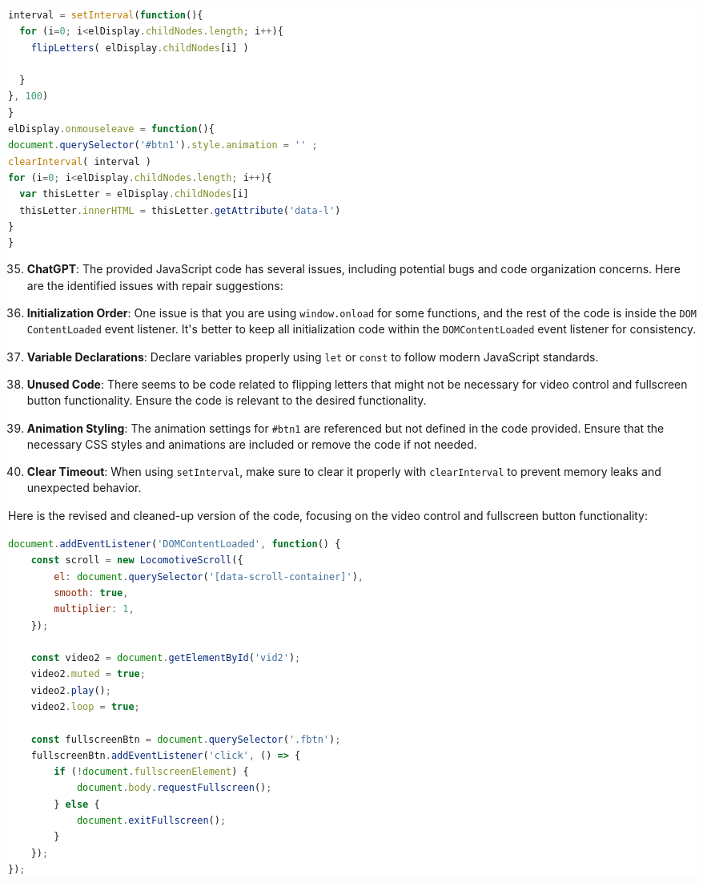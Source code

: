 ```javascript
interval = setInterval(function(){
  for (i=0; i<elDisplay.childNodes.length; i++){
    flipLetters( elDisplay.childNodes[i] )
    
  }
}, 100)
}
elDisplay.onmouseleave = function(){
document.querySelector('#btn1').style.animation = '' ;
clearInterval( interval )
for (i=0; i<elDisplay.childNodes.length; i++){
  var thisLetter = elDisplay.childNodes[i]
  thisLetter.innerHTML = thisLetter.getAttribute('data-l')
}
}
```
35. **ChatGPT**: The provided JavaScript code has several issues, including potential bugs and code organization concerns. Here are the identified issues with repair suggestions:

1. **Initialization Order**: One issue is that you are using `window.onload` for some functions, and the rest of the code is inside the `DOMContentLoaded` event listener. It's better to keep all initialization code within the `DOMContentLoaded` event listener for consistency.

2. **Variable Declarations**: Declare variables properly using `let` or `const` to follow modern JavaScript standards.

3. **Unused Code**: There seems to be code related to flipping letters that might not be necessary for video control and fullscreen button functionality. Ensure the code is relevant to the desired functionality.

4. **Animation Styling**: The animation settings for `#btn1` are referenced but not defined in the code provided. Ensure that the necessary CSS styles and animations are included or remove the code if not needed.

5. **Clear Timeout**: When using `setInterval`, make sure to clear it properly with `clearInterval` to prevent memory leaks and unexpected behavior.

Here is the revised and cleaned-up version of the code, focusing on the video control and fullscreen button functionality:

```javascript
document.addEventListener('DOMContentLoaded', function() {
    const scroll = new LocomotiveScroll({
        el: document.querySelector('[data-scroll-container]'),
        smooth: true,
        multiplier: 1,
    });

    const video2 = document.getElementById('vid2');
    video2.muted = true;
    video2.play();
    video2.loop = true;

    const fullscreenBtn = document.querySelector('.fbtn');
    fullscreenBtn.addEventListener('click', () => {
        if (!document.fullscreenElement) {
            document.body.requestFullscreen();
        } else {
            document.exitFullscreen();
        }
    });
});
```
